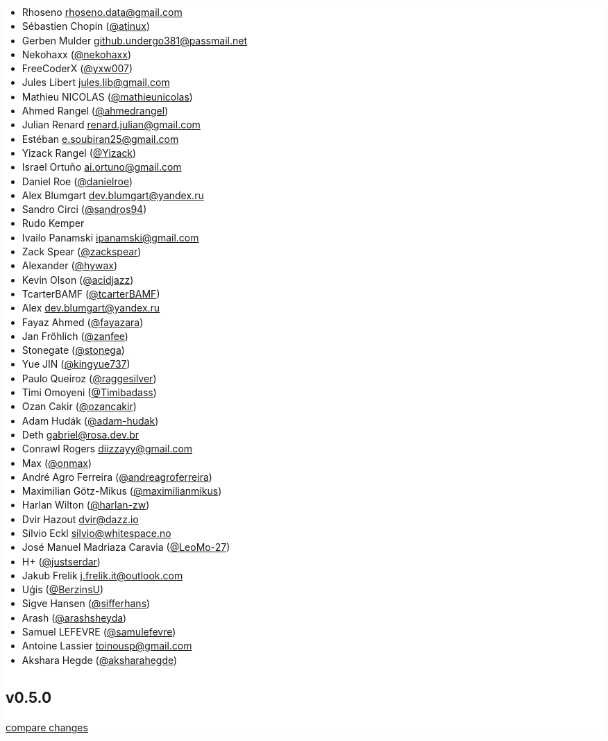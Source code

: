 - Rhoseno <rhoseno.data@gmail.com>
- Sébastien Chopin ([@atinux](http://github.com/atinux))
- Gerben Mulder <github.undergo381@passmail.net>
- Nekohaxx ([@nekohaxx](http://github.com/nekohaxx))
- FreeCoderX ([@yxw007](http://github.com/yxw007))
- Jules Libert <jules.lib@gmail.com>
- Mathieu NICOLAS ([@mathieunicolas](http://github.com/mathieunicolas))
- Ahmed Rangel ([@ahmedrangel](http://github.com/ahmedrangel))
- Julian Renard <renard.julian@gmail.com>
- Estéban <e.soubiran25@gmail.com>
- Yizack Rangel ([@Yizack](http://github.com/Yizack))
- Israel Ortuño <ai.ortuno@gmail.com>
- Daniel Roe ([@danielroe](http://github.com/danielroe))
- Alex Blumgart <dev.blumgart@yandex.ru>
- Sandro Circi ([@sandros94](http://github.com/sandros94))
- Rudo Kemper 
- Ivailo Panamski <ipanamski@gmail.com>
- Zack Spear ([@zackspear](http://github.com/zackspear))
- Alexander ([@hywax](http://github.com/hywax))
- Kevin Olson ([@acidjazz](http://github.com/acidjazz))
- TcarterBAMF ([@tcarterBAMF](http://github.com/tcarterBAMF))
- Alex <dev.blumgart@yandex.ru>
- Fayaz Ahmed ([@fayazara](http://github.com/fayazara))
- Jan Fröhlich ([@zanfee](http://github.com/zanfee))
- Stonegate ([@stonega](http://github.com/stonega))
- Yue JIN ([@kingyue737](http://github.com/kingyue737))
- Paulo Queiroz ([@raggesilver](http://github.com/raggesilver))
- Timi Omoyeni ([@Timibadass](http://github.com/Timibadass))
- Ozan Cakir ([@ozancakir](http://github.com/ozancakir))
- Adam Hudák ([@adam-hudak](http://github.com/adam-hudak))
- Deth <gabriel@rosa.dev.br>
- Conrawl Rogers <diizzayy@gmail.com>
- Max ([@onmax](http://github.com/onmax))
- André Agro Ferreira ([@andreagroferreira](http://github.com/andreagroferreira))
- Maximilian Götz-Mikus ([@maximilianmikus](http://github.com/maximilianmikus))
- Harlan Wilton ([@harlan-zw](http://github.com/harlan-zw))
- Dvir Hazout <dvir@dazz.io>
- Silvio Eckl <silvio@whitespace.no>
- José Manuel Madriaza Caravia ([@LeoMo-27](http://github.com/LeoMo-27))
- H+ ([@justserdar](http://github.com/justserdar))
- Jakub Frelik <j.frelik.it@outlook.com>
- Uģis ([@BerzinsU](http://github.com/BerzinsU))
- Sigve Hansen ([@sifferhans](http://github.com/sifferhans))
- Arash ([@arashsheyda](http://github.com/arashsheyda))
- Samuel LEFEVRE ([@samulefevre](http://github.com/samulefevre))
- Antoine Lassier <toinousp@gmail.com>
- Akshara Hegde ([@aksharahegde](http://github.com/aksharahegde))

## v0.5.0

[compare changes](https://github.com/atinux/nuxt-auth-utils/compare/v0.4.4...v0.5.0)
